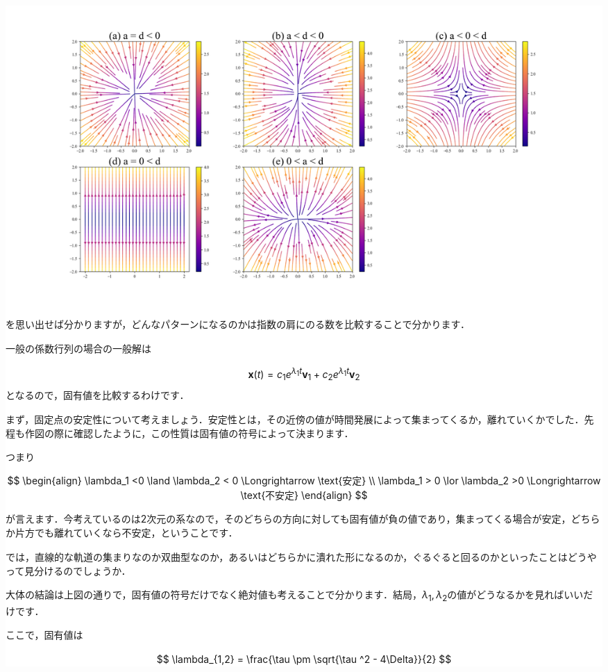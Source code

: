 <center><img src="../figures/phase_space.png"></center>

を思い出せば分かりますが，どんなパターンになるのかは指数の肩にのる数を比較することで分かります．

一般の係数行列の場合の一般解は

$$
\bm{x}(t) = c_1 e^{\lambda_1 t}\bm{v}_1 + c_2 e^{\lambda_1 t}\bm{v}_2
$$
となるので，固有値を比較するわけです．

まず，固定点の安定性について考えましょう．安定性とは，その近傍の値が時間発展によって集まってくるか，離れていくかでした．先程も作図の際に確認したように，この性質は固有値の符号によって決まります．

つまり

$$
\begin{align}
\lambda_1 <0 \land \lambda_2 < 0  \Longrightarrow \text{安定} \\
\lambda_1 > 0  \lor \lambda_2 >0 \Longrightarrow \text{不安定}
\end{align}
$$

が言えます．今考えているのは2次元の系なので，そのどちらの方向に対しても固有値が負の値であり，集まってくる場合が安定，どちらか片方でも離れていくなら不安定，ということです．

では，直線的な軌道の集まりなのか双曲型なのか，あるいはどちらかに潰れた形になるのか，ぐるぐると回るのかといったことはどうやって見分けるのでしょうか．

大体の結論は上図の通りで，固有値の符号だけでなく絶対値も考えることで分かります．結局，$\lambda_1, \lambda_2$の値がどうなるかを見ればいいだけです．

ここで，固有値は

$$
\lambda_{1,2} = \frac{\tau \pm \sqrt{\tau ^2 - 4\Delta}}{2}
$$
